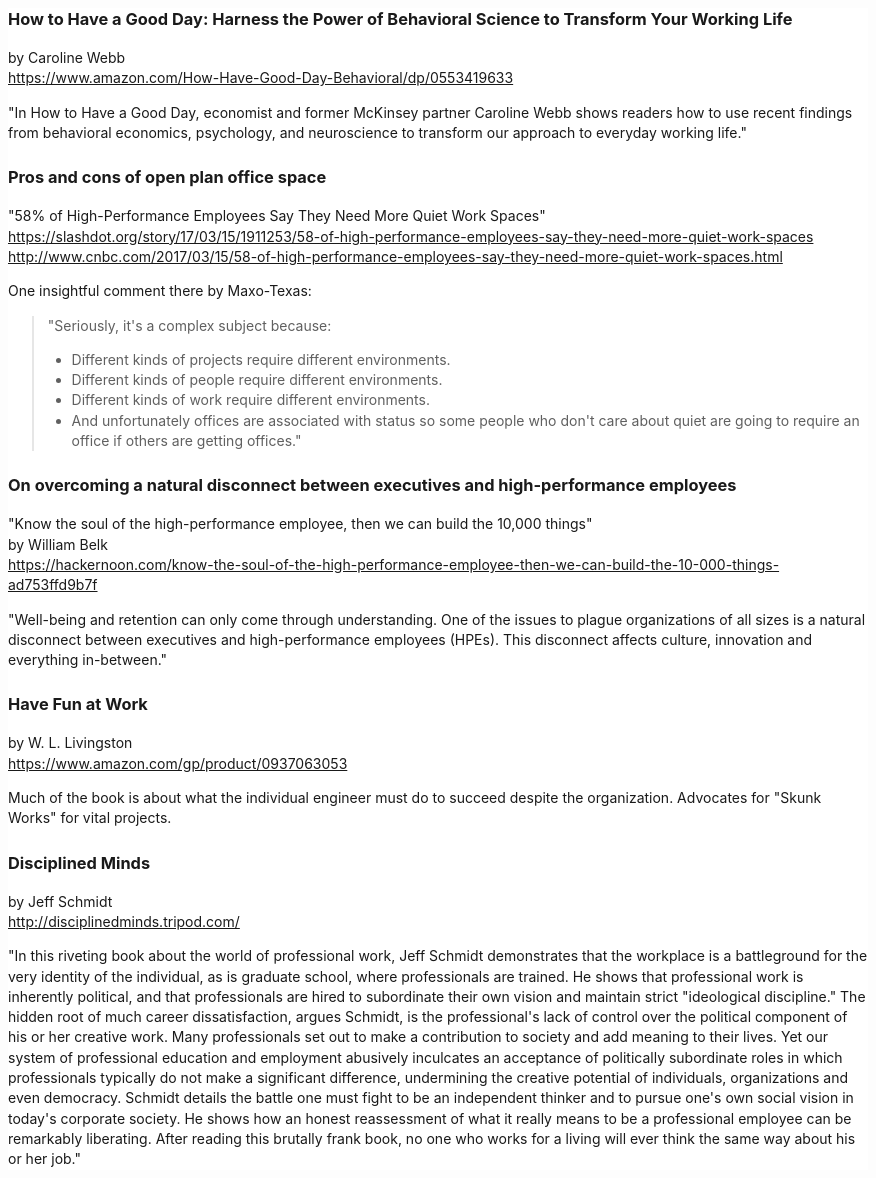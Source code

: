 ### How to Have a Good Day: Harness the Power of Behavioral Science to Transform Your Working Life  
by Caroline Webb  
https://www.amazon.com/How-Have-Good-Day-Behavioral/dp/0553419633  

"In How to Have a Good Day, economist and former McKinsey partner Caroline Webb shows readers how to use recent findings from behavioral economics, psychology, and neuroscience to transform our approach to everyday working life."

### Pros and cons of open plan office space

"58% of High-Performance Employees Say They Need More Quiet Work Spaces"  
https://slashdot.org/story/17/03/15/1911253/58-of-high-performance-employees-say-they-need-more-quiet-work-spaces  
http://www.cnbc.com/2017/03/15/58-of-high-performance-employees-say-they-need-more-quiet-work-spaces.html

One insightful comment there by Maxo-Texas:  
> "Seriously, it's a complex subject because:
> * Different kinds of projects require different environments.  
> * Different kinds of people require different environments.  
> * Different kinds of work require different environments.  
> * And unfortunately offices are associated with status so some people who don't care about quiet are going to require an office if others are getting offices."

### On overcoming a natural disconnect between executives and high-performance employees

"Know the soul of the high-performance employee, then we can build the 10,000 things"  
by William Belk  
https://hackernoon.com/know-the-soul-of-the-high-performance-employee-then-we-can-build-the-10-000-things-ad753ffd9b7f

"Well-being and retention can only come through understanding. One of the issues to plague organizations of all sizes is a natural disconnect between executives and high-performance employees (HPEs). This disconnect affects culture, innovation and everything in-between."

### Have Fun at Work
by W. L. Livingston  
https://www.amazon.com/gp/product/0937063053

Much of the book is about what the individual engineer must do to succeed despite the organization. Advocates for "Skunk Works" for vital projects. 

### Disciplined Minds
by Jeff Schmidt  
http://disciplinedminds.tripod.com/

"In this riveting book about the world of professional work, Jeff Schmidt demonstrates that the workplace is a battleground for the very identity of the individual, as is graduate school, where professionals are trained. He shows that professional work is inherently political, and that professionals are hired to subordinate their own vision and maintain strict "ideological discipline." The hidden root of much career dissatisfaction, argues Schmidt, is the professional's lack of control over the political component of his or her creative work. Many professionals set out to make a contribution to society and add meaning to their lives. Yet our system of professional education and employment abusively inculcates an acceptance of politically subordinate roles in which professionals typically do not make a significant difference, undermining the creative potential of individuals, organizations and even democracy. Schmidt details the battle one must fight to be an independent thinker and to pursue one's own social vision in today's corporate society. He shows how an honest reassessment of what it really means to be a professional employee can be remarkably liberating. After reading this brutally frank book, no one who works for a living will ever think the same way about his or her job."
